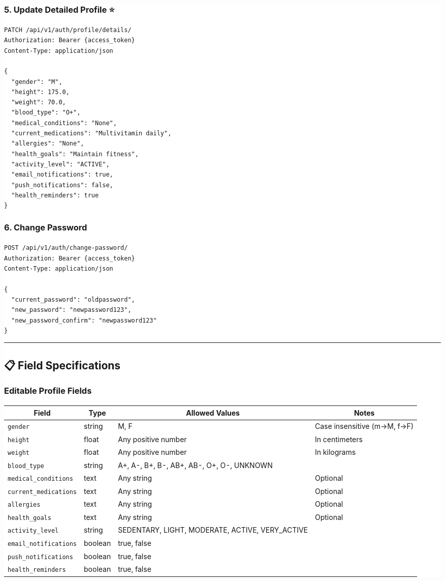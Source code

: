 ### 5. Update Detailed Profile ⭐
```http
PATCH /api/v1/auth/profile/details/
Authorization: Bearer {access_token}
Content-Type: application/json

{
  "gender": "M",
  "height": 175.0,
  "weight": 70.0,
  "blood_type": "O+",
  "medical_conditions": "None",
  "current_medications": "Multivitamin daily",
  "allergies": "None",
  "health_goals": "Maintain fitness",
  "activity_level": "ACTIVE",
  "email_notifications": true,
  "push_notifications": false,
  "health_reminders": true
}
```

### 6. Change Password
```http
POST /api/v1/auth/change-password/
Authorization: Bearer {access_token}
Content-Type: application/json

{
  "current_password": "oldpassword",
  "new_password": "newpassword123",
  "new_password_confirm": "newpassword123"
}
```

---

## 📋 Field Specifications

### Editable Profile Fields

| Field | Type | Allowed Values | Notes |
|-------|------|----------------|-------|
| `gender` | string | M, F | Case insensitive (m→M, f→F) |
| `height` | float | Any positive number | In centimeters |
| `weight` | float | Any positive number | In kilograms |
| `blood_type` | string | A+, A-, B+, B-, AB+, AB-, O+, O-, UNKNOWN | |
| `medical_conditions` | text | Any string | Optional |
| `current_medications` | text | Any string | Optional |
| `allergies` | text | Any string | Optional |
| `health_goals` | text | Any string | Optional |
| `activity_level` | string | SEDENTARY, LIGHT, MODERATE, ACTIVE, VERY_ACTIVE | |
| `email_notifications` | boolean | true, false | |
| `push_notifications` | boolean | true, false | |
| `health_reminders` | boolean | true, false | |